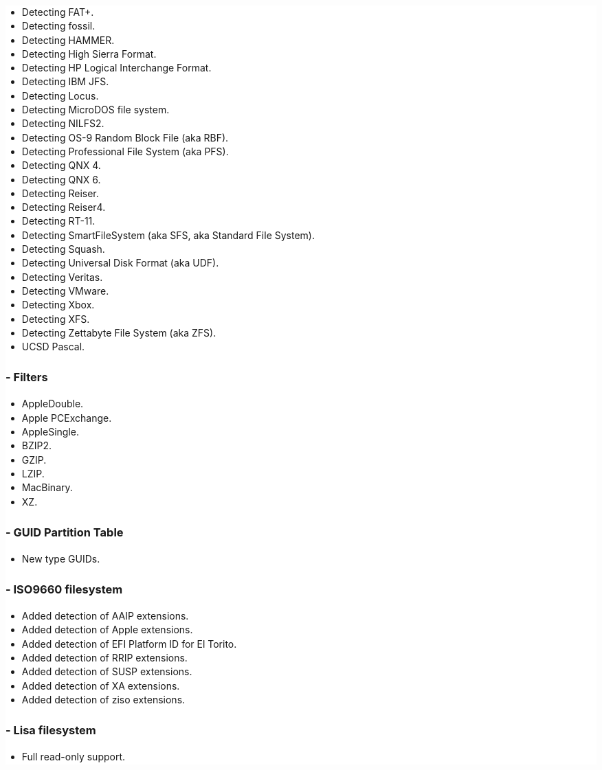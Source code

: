- Detecting FAT+.
- Detecting fossil.
- Detecting HAMMER.
- Detecting High Sierra Format.
- Detecting HP Logical Interchange Format.
- Detecting IBM JFS.
- Detecting Locus.
- Detecting MicroDOS file system.
- Detecting NILFS2.
- Detecting OS-9 Random Block File (aka RBF).
- Detecting Professional File System (aka PFS).
- Detecting QNX 4.
- Detecting QNX 6.
- Detecting Reiser.
- Detecting Reiser4.
- Detecting RT-11.
- Detecting SmartFileSystem (aka SFS, aka Standard File System).
- Detecting Squash.
- Detecting Universal Disk Format (aka UDF).
- Detecting Veritas.
- Detecting VMware.
- Detecting Xbox.
- Detecting XFS.
- Detecting Zettabyte File System (aka ZFS).
- UCSD Pascal.

### - Filters
- AppleDouble.
- Apple PCExchange.
- AppleSingle.
- BZIP2.
- GZIP.
- LZIP.
- MacBinary.
- XZ.

### - GUID Partition Table
- New type GUIDs.

### - ISO9660 filesystem
- Added detection of AAIP extensions.
- Added detection of Apple extensions.
- Added detection of EFI Platform ID for El Torito.
- Added detection of RRIP extensions.
- Added detection of SUSP extensions.
- Added detection of XA extensions.
- Added detection of ziso extensions.

### - Lisa filesystem
- Full read-only support. 
